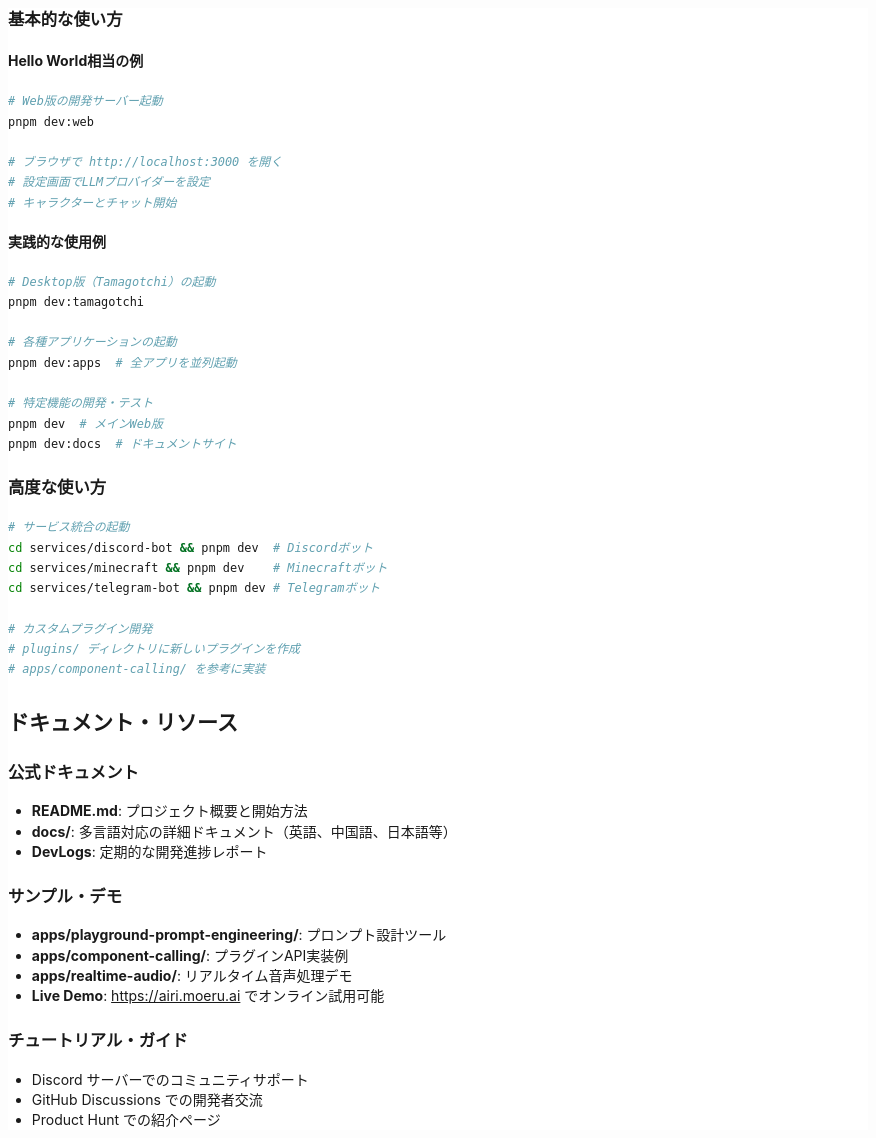 ### 基本的な使い方
#### Hello World相当の例
```bash
# Web版の開発サーバー起動
pnpm dev:web

# ブラウザで http://localhost:3000 を開く
# 設定画面でLLMプロバイダーを設定
# キャラクターとチャット開始
```

#### 実践的な使用例
```bash
# Desktop版（Tamagotchi）の起動
pnpm dev:tamagotchi

# 各種アプリケーションの起動
pnpm dev:apps  # 全アプリを並列起動

# 特定機能の開発・テスト
pnpm dev  # メインWeb版
pnpm dev:docs  # ドキュメントサイト
```

### 高度な使い方
```bash
# サービス統合の起動
cd services/discord-bot && pnpm dev  # Discordボット
cd services/minecraft && pnpm dev    # Minecraftボット
cd services/telegram-bot && pnpm dev # Telegramボット

# カスタムプラグイン開発
# plugins/ ディレクトリに新しいプラグインを作成
# apps/component-calling/ を参考に実装
```

## ドキュメント・リソース
### 公式ドキュメント
- **README.md**: プロジェクト概要と開始方法
- **docs/**: 多言語対応の詳細ドキュメント（英語、中国語、日本語等）
- **DevLogs**: 定期的な開発進捗レポート

### サンプル・デモ
- **apps/playground-prompt-engineering/**: プロンプト設計ツール
- **apps/component-calling/**: プラグインAPI実装例
- **apps/realtime-audio/**: リアルタイム音声処理デモ
- **Live Demo**: https://airi.moeru.ai でオンライン試用可能

### チュートリアル・ガイド
- Discord サーバーでのコミュニティサポート
- GitHub Discussions での開発者交流
- Product Hunt での紹介ページ
